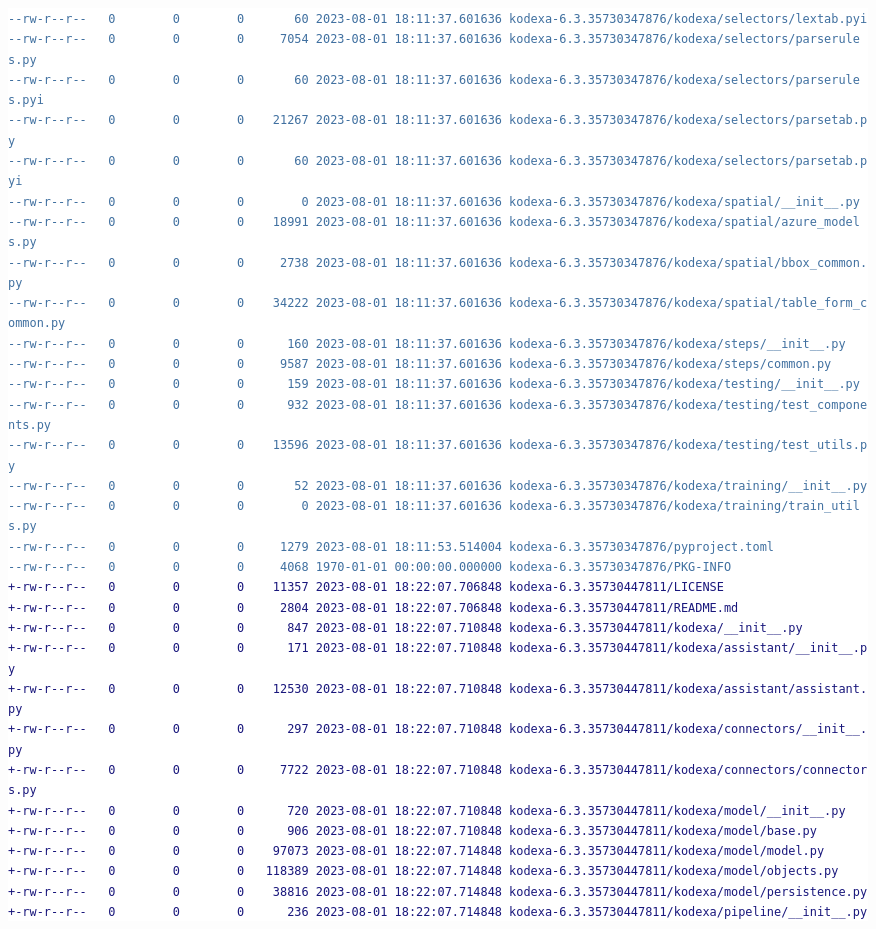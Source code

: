 ```diff
--rw-r--r--   0        0        0       60 2023-08-01 18:11:37.601636 kodexa-6.3.35730347876/kodexa/selectors/lextab.pyi
--rw-r--r--   0        0        0     7054 2023-08-01 18:11:37.601636 kodexa-6.3.35730347876/kodexa/selectors/parserules.py
--rw-r--r--   0        0        0       60 2023-08-01 18:11:37.601636 kodexa-6.3.35730347876/kodexa/selectors/parserules.pyi
--rw-r--r--   0        0        0    21267 2023-08-01 18:11:37.601636 kodexa-6.3.35730347876/kodexa/selectors/parsetab.py
--rw-r--r--   0        0        0       60 2023-08-01 18:11:37.601636 kodexa-6.3.35730347876/kodexa/selectors/parsetab.pyi
--rw-r--r--   0        0        0        0 2023-08-01 18:11:37.601636 kodexa-6.3.35730347876/kodexa/spatial/__init__.py
--rw-r--r--   0        0        0    18991 2023-08-01 18:11:37.601636 kodexa-6.3.35730347876/kodexa/spatial/azure_models.py
--rw-r--r--   0        0        0     2738 2023-08-01 18:11:37.601636 kodexa-6.3.35730347876/kodexa/spatial/bbox_common.py
--rw-r--r--   0        0        0    34222 2023-08-01 18:11:37.601636 kodexa-6.3.35730347876/kodexa/spatial/table_form_common.py
--rw-r--r--   0        0        0      160 2023-08-01 18:11:37.601636 kodexa-6.3.35730347876/kodexa/steps/__init__.py
--rw-r--r--   0        0        0     9587 2023-08-01 18:11:37.601636 kodexa-6.3.35730347876/kodexa/steps/common.py
--rw-r--r--   0        0        0      159 2023-08-01 18:11:37.601636 kodexa-6.3.35730347876/kodexa/testing/__init__.py
--rw-r--r--   0        0        0      932 2023-08-01 18:11:37.601636 kodexa-6.3.35730347876/kodexa/testing/test_components.py
--rw-r--r--   0        0        0    13596 2023-08-01 18:11:37.601636 kodexa-6.3.35730347876/kodexa/testing/test_utils.py
--rw-r--r--   0        0        0       52 2023-08-01 18:11:37.601636 kodexa-6.3.35730347876/kodexa/training/__init__.py
--rw-r--r--   0        0        0        0 2023-08-01 18:11:37.601636 kodexa-6.3.35730347876/kodexa/training/train_utils.py
--rw-r--r--   0        0        0     1279 2023-08-01 18:11:53.514004 kodexa-6.3.35730347876/pyproject.toml
--rw-r--r--   0        0        0     4068 1970-01-01 00:00:00.000000 kodexa-6.3.35730347876/PKG-INFO
+-rw-r--r--   0        0        0    11357 2023-08-01 18:22:07.706848 kodexa-6.3.35730447811/LICENSE
+-rw-r--r--   0        0        0     2804 2023-08-01 18:22:07.706848 kodexa-6.3.35730447811/README.md
+-rw-r--r--   0        0        0      847 2023-08-01 18:22:07.710848 kodexa-6.3.35730447811/kodexa/__init__.py
+-rw-r--r--   0        0        0      171 2023-08-01 18:22:07.710848 kodexa-6.3.35730447811/kodexa/assistant/__init__.py
+-rw-r--r--   0        0        0    12530 2023-08-01 18:22:07.710848 kodexa-6.3.35730447811/kodexa/assistant/assistant.py
+-rw-r--r--   0        0        0      297 2023-08-01 18:22:07.710848 kodexa-6.3.35730447811/kodexa/connectors/__init__.py
+-rw-r--r--   0        0        0     7722 2023-08-01 18:22:07.710848 kodexa-6.3.35730447811/kodexa/connectors/connectors.py
+-rw-r--r--   0        0        0      720 2023-08-01 18:22:07.710848 kodexa-6.3.35730447811/kodexa/model/__init__.py
+-rw-r--r--   0        0        0      906 2023-08-01 18:22:07.710848 kodexa-6.3.35730447811/kodexa/model/base.py
+-rw-r--r--   0        0        0    97073 2023-08-01 18:22:07.714848 kodexa-6.3.35730447811/kodexa/model/model.py
+-rw-r--r--   0        0        0   118389 2023-08-01 18:22:07.714848 kodexa-6.3.35730447811/kodexa/model/objects.py
+-rw-r--r--   0        0        0    38816 2023-08-01 18:22:07.714848 kodexa-6.3.35730447811/kodexa/model/persistence.py
+-rw-r--r--   0        0        0      236 2023-08-01 18:22:07.714848 kodexa-6.3.35730447811/kodexa/pipeline/__init__.py
```